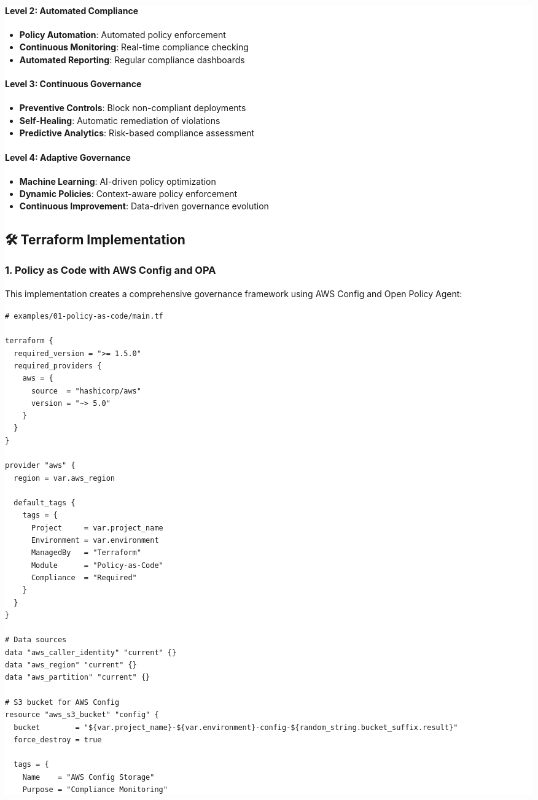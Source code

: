 #### Level 2: Automated Compliance
- **Policy Automation**: Automated policy enforcement
- **Continuous Monitoring**: Real-time compliance checking
- **Automated Reporting**: Regular compliance dashboards

#### Level 3: Continuous Governance
- **Preventive Controls**: Block non-compliant deployments
- **Self-Healing**: Automatic remediation of violations
- **Predictive Analytics**: Risk-based compliance assessment

#### Level 4: Adaptive Governance
- **Machine Learning**: AI-driven policy optimization
- **Dynamic Policies**: Context-aware policy enforcement
- **Continuous Improvement**: Data-driven governance evolution

## 🛠️ Terraform Implementation

### 1. Policy as Code with AWS Config and OPA

This implementation creates a comprehensive governance framework using AWS Config and Open Policy Agent:

```hcl
# examples/01-policy-as-code/main.tf

terraform {
  required_version = ">= 1.5.0"
  required_providers {
    aws = {
      source  = "hashicorp/aws"
      version = "~> 5.0"
    }
  }
}

provider "aws" {
  region = var.aws_region
  
  default_tags {
    tags = {
      Project     = var.project_name
      Environment = var.environment
      ManagedBy   = "Terraform"
      Module      = "Policy-as-Code"
      Compliance  = "Required"
    }
  }
}

# Data sources
data "aws_caller_identity" "current" {}
data "aws_region" "current" {}
data "aws_partition" "current" {}

# S3 bucket for AWS Config
resource "aws_s3_bucket" "config" {
  bucket        = "${var.project_name}-${var.environment}-config-${random_string.bucket_suffix.result}"
  force_destroy = true

  tags = {
    Name    = "AWS Config Storage"
    Purpose = "Compliance Monitoring"
```
